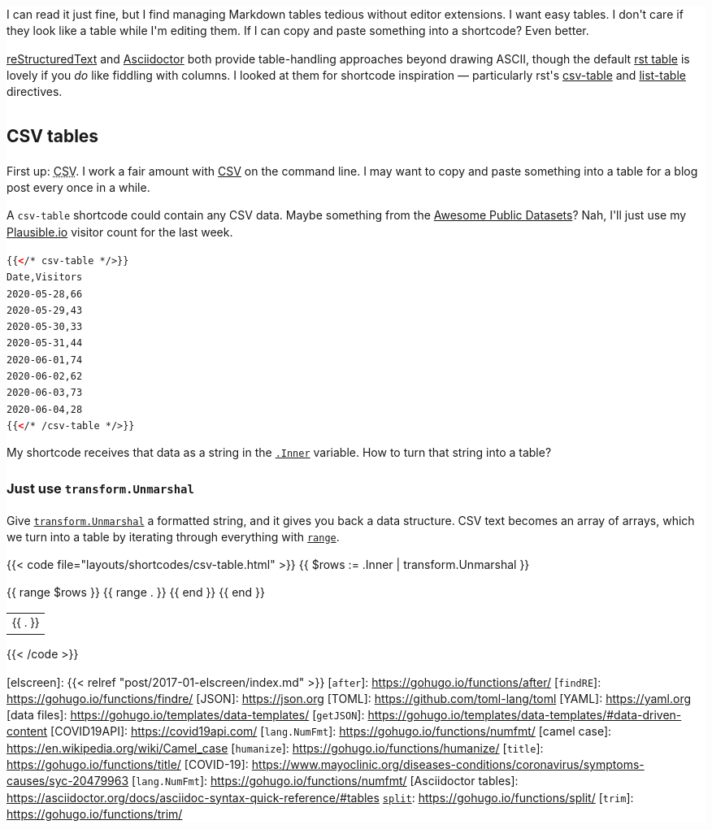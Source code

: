 I can read it just fine, but I find managing Markdown tables tedious without editor extensions.
I want easy tables. I don't care if they look like a table while I'm editing them.
If I can copy and paste something into a shortcode?
Even better.

[reStructuredText]: https://docutils.sourceforge.io/rst.html
[Asciidoctor]: https://asciidoctor.org
[rst table]: https://docutils.sourceforge.io/docs/ref/rst/restructuredtext.html#tables
[csv-table]: https://docutils.sourceforge.io/docs/ref/rst/directives.html#id4
[list-table]: https://docutils.sourceforge.io/docs/ref/rst/directives.html#list-table

[reStructuredText][] and [Asciidoctor][] both provide table-handling approaches beyond drawing ASCII,
though the default [rst table] is lovely if you *do* like fiddling with columns.
I looked at them for shortcode inspiration — particularly rst's [csv-table][] and [list-table][] directives.

## CSV tables


First up: <abbr title="Comma-Separated Values">CSV</abbr>.
I work a fair amount with [CSV][] on the command line.
I may want to copy and paste something into a table for a blog post every once in a while.
  
[Awesome Public Datasets]: https://github.com/awesomedata/awesome-public-datasets
[Plausible.io]: https://plausible.io

A `csv-table` shortcode could contain any CSV data.
Maybe something from the [Awesome Public Datasets][]?
Nah, I'll just use my [Plausible.io][] visitor count for the last week.

``` html
{{</* csv-table */>}}
Date,Visitors
2020-05-28,66
2020-05-29,43
2020-05-30,33
2020-05-31,44
2020-06-01,74
2020-06-02,62
2020-06-03,73
2020-06-04,28
{{</* /csv-table */>}}
```

[`.Inner`]: https://gohugo.io/templates/shortcode-templates/#inner

My shortcode receives that data as a string in the [`.Inner`][] variable.
How to turn that string into a table?

### Just use `transform.Unmarshal`

[`transform.Unmarshal`]: https://gohugo.io/functions/transform.unmarshal/
[`range`]: https://gohugo.io/functions/range/

Give [`transform.Unmarshal`][] a formatted string, and it gives you back a data structure.
CSV text becomes an array of arrays, which we turn into a table by iterating through everything with [`range`][].

{{< code file="layouts/shortcodes/csv-table.html" >}}
{{ $rows := .Inner | transform.Unmarshal }}

<table>
  {{ range $rows }}
    <tr>
      {{ range . }} <td>{{ . }}</td> {{ end }}
    </tr>
  {{ end }}
</table>
{{< /code >}}


[Hugo]: https://gohugo.io
[`split`]: https://gohugo.io/functions/split/
[CSV]: https://en.wikipedia.org/wiki/Comma-separated_values
[tables]: https://developer.mozilla.org/en-US/docs/Web/HTML/Element/table
[shortcodes]: https://gohugo.io/templates/shortcode-templates/
[elscreen]: {{< relref "post/2017-01-elscreen/index.md" >}}
[`after`]: https://gohugo.io/functions/after/
[`findRE`]: https://gohugo.io/functions/findre/
[JSON]: https://json.org
[TOML]: https://github.com/toml-lang/toml
[YAML]: https://yaml.org
[data files]: https://gohugo.io/templates/data-templates/
[`getJSON`]: https://gohugo.io/templates/data-templates/#data-driven-content
[COVID19API]: https://covid19api.com/
[`lang.NumFmt`]: https://gohugo.io/functions/numfmt/
[camel case]: https://en.wikipedia.org/wiki/Camel_case
[`humanize`]: https://gohugo.io/functions/humanize/
[`title`]: https://gohugo.io/functions/title/
[COVID-19]: https://www.mayoclinic.org/diseases-conditions/coronavirus/symptoms-causes/syc-20479963
[`lang.NumFmt`]: https://gohugo.io/functions/numfmt/
[Asciidoctor tables]: https://asciidoctor.org/docs/asciidoc-syntax-quick-reference/#tables
[`split`]: https://gohugo.io/functions/split/
[`trim`]: https://gohugo.io/functions/trim/
